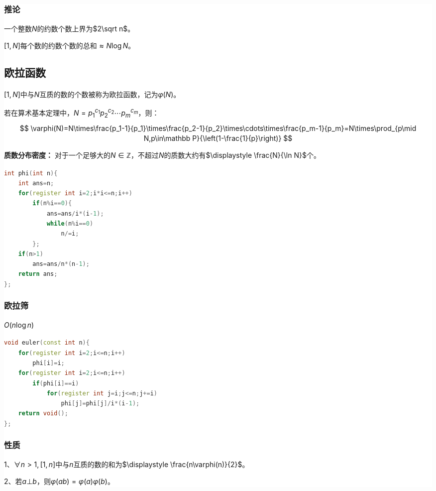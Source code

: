 ### 推论

一个整数$N$的约数个数上界为$2\sqrt n$。  

$[1,N]$每个数的约数个数的总和$\approx N\log N$。  

## 欧拉函数

$[1,N]$中与$N$互质的数的个数被称为欧拉函数，记为$\varphi(N)$。  

若在算术基本定理中，$N=p_1^{c_1}p_2^{c_2}\cdots p_m^{c_m}$，则：  
$$
\varphi(N)=N\times\frac{p_1-1}{p_1}\times\frac{p_2-1}{p_2}\times\cdots\times\frac{p_m-1}{p_m}=N\times\prod_{p\mid N,p\in\mathbb P}{\left(1-\frac{1}{p}\right)}
$$

**质数分布密度：** 对于一个足够大的$N\in\mathbb Z$，不超过$N$的质数大约有$\displaystyle \frac{N}{\ln N}$个。  

```cpp
int phi(int n){
	int ans=n;
	for(register int i=2;i*i<=n;i++)
		if(n%i==0){
			ans=ans/i*(i-1);
			while(n%i==0)
				n/=i;
		};
	if(n>1)
		ans=ans/n*(n-1);
	return ans;
};
```

### 欧拉筛

$O(n\log n)$

```cpp
void euler(const int n){
	for(register int i=2;i<=n;i++)
		phi[i]=i;
	for(register int i=2;i<=n;i++)
		if(phi[i]==i)
			for(register int j=i;j<=n;j+=i)
				phi[j]=phi[j]/i*(i-1);
	return void();
};
```

### 性质

1、$\forall n>1,[1,n]$中与$n$互质的数的和为$\displaystyle \frac{n\varphi(n)}{2}$。  

2、若$a\bot b$，则$\varphi(ab)=\varphi(a)\varphi(b)$。  
